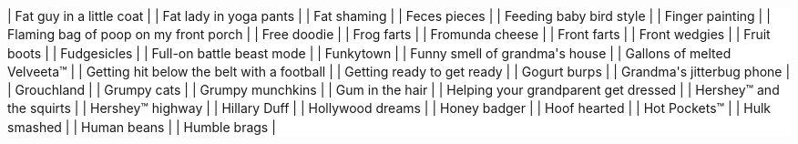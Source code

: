 | Fat guy in a little coat |
| Fat lady in yoga pants |
| Fat shaming |
| Feces pieces |
| Feeding baby bird style |
| Finger painting |
| Flaming bag of poop on my front porch |
| Free doodie |
| Frog farts |
| Fromunda cheese |
| Front farts |
| Front wedgies |
| Fruit boots |
| Fudgesicles |
| Full-on battle beast mode |
| Funkytown |
| Funny smell of grandma's house |
| Gallons of melted Velveeta™ |
| Getting hit below the belt with a football |
| Getting ready to get ready |
| Gogurt burps |
| Grandma's jitterbug phone |
| Grouchland |
| Grumpy cats |
| Grumpy munchkins |
| Gum in the hair |
| Helping your grandparent get dressed |
| Hershey™ and the squirts |
| Hershey™ highway |
| Hillary Duff |
| Hollywood dreams |
| Honey badger |
| Hoof hearted |
| Hot Pockets™ |
| Hulk smashed |
| Human beans |
| Humble brags |